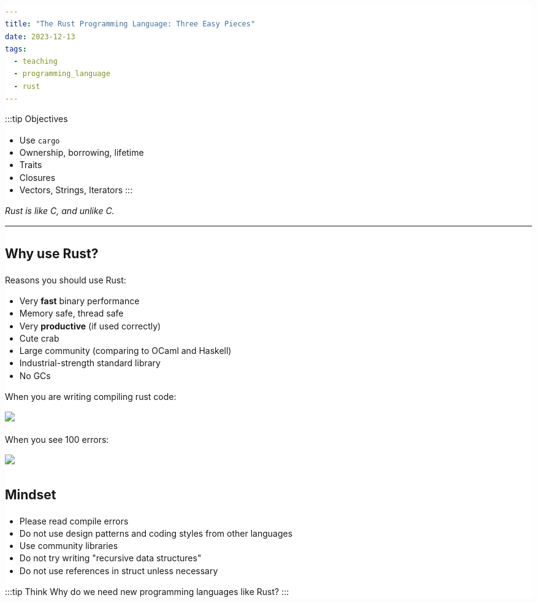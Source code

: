 ```yaml
---
title: "The Rust Programming Language: Three Easy Pieces"
date: 2023-12-13
tags:
  - teaching
  - programming_language
  - rust
---
```


:::tip Objectives

- Use `cargo`
- Ownership, borrowing, lifetime
- Traits
- Closures
- Vectors, Strings, Iterators
  :::

_Rust is like C, and unlike C._

---

## Why use Rust?

Reasons you should use Rust:

- Very **fast** binary performance
- Memory safe, thread safe
- Very **productive** (if used correctly)
- Cute crab
- Large community (comparing to OCaml and Haskell)
- Industrial-strength standard library
- No GCs

When you are writing compiling rust code:

<img src="$url(lab/crab1.png)"></img>

When you see 100 errors:

<img src="$url(lab/crab2.png)"></img>

## Mindset

- Please read compile errors
- Do not use design patterns and coding styles from other languages
- Use community libraries
- Do not try writing "recursive data structures"
- Do not use references in struct unless necessary

:::tip Think
Why do we need new programming languages like Rust?
:::
